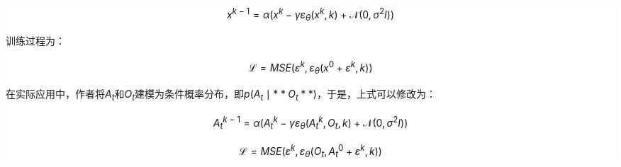 $$
x^{k-1} = \alpha(x^k - \gamma\varepsilon_\theta(x^k,k)+\mathcal{N}(0,\sigma^2I)) \tag{3-1}
$$

训练过程为：

$$
\mathcal{L} = MSE(\varepsilon^k,\varepsilon_\theta(x^0 + \varepsilon^k,k)) \tag{3-2}
$$

在实际应用中，作者将$A_t$和$O_t$建模为条件概率分布，即$p(A_t \mid **O_t**)$，于是，上式可以修改为：

$$
A^{k-1}_t = \alpha(A^k_t - \gamma\varepsilon_\theta(A^k_t,O_t,k)+\mathcal{N}(0,\sigma^2I)) \tag{3-3}
$$

$$
\mathcal{L} = MSE(\varepsilon^k,\varepsilon_\theta(O_t, A^0_t + \varepsilon^k,k)) \tag{3-4}
$$














































